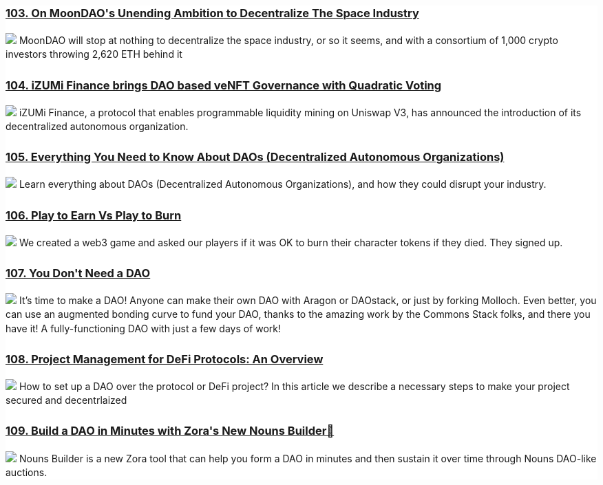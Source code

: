### [103. On MoonDAO's Unending Ambition to Decentralize The Space Industry](https://hackernoon.com/on-moondaos-unending-ambition-to-decentralize-the-space-industry)
![](https://cdn.hackernoon.com/images/XEwEsoKKiSM0pGjq4dyeehqOfjj2-rvb2lw5.jpeg)
MoonDAO will stop at nothing to decentralize the space industry, or so it seems, and with a consortium of 1,000 crypto investors throwing 2,620 ETH behind it

### [104. iZUMi Finance brings DAO based veNFT Governance with Quadratic Voting ](https://hackernoon.com/izumi-finance-brings-dao-based-venft-governance-with-quadratic-voting)
![](https://cdn.hackernoon.com/images/7rEmNIeHNFOBfZZtUMQerOZIGGH3-7ab3nm1.jpeg)
iZUMi Finance, a protocol that enables programmable liquidity mining on Uniswap V3, has announced the introduction of its decentralized autonomous organization.

### [105. Everything You Need to Know About DAOs (Decentralized Autonomous Organizations)](https://hackernoon.com/everything-you-need-to-know-about-daos-decentralized-autonomous-organizations)
![](https://cdn.hackernoon.com/images/KGTFaWujV3WROYDbGn02182ZFGF3-fkb39s8.jpeg)
Learn everything about DAOs (Decentralized Autonomous Organizations), and how they could disrupt your industry.

### [106. Play to Earn Vs Play to Burn](https://hackernoon.com/play-to-earn-vs-play-to-burn-vvc35e5)
![](https://cdn.hackernoon.com/images/sj8BfOM05GebRMcAUS2lS44DaQ83-bk1vq28a4.png)
We created a web3 game and asked our players if it was OK to burn their character tokens if they died. They signed up.

### [107. You Don't Need a DAO](https://hackernoon.com/you-dont-need-a-dao-un3937tu)
![](https://cdn.hackernoon.com/drafts/f05i3atz.png)
It’s time to make a DAO! Anyone can make their own DAO with Aragon or DAOstack, or just by forking Molloch. Even better, you can use an augmented bonding curve to fund your DAO, thanks to the amazing work by the Commons Stack folks, and there you have it! A fully-functioning DAO with just a few days of work!

### [108. Project Management for DeFi Protocols: An Overview](https://hackernoon.com/project-management-for-defi-protocols-an-overview)
![](https://cdn.hackernoon.com/images/PsbYH0Gf7bSdaWavmIxhltNrJig1-nwe3i5b.jpeg)
How to set up a DAO over the protocol or DeFi project? In this article we describe a necessary steps to make your project secured and decentrlaized

### [109. Build a DAO in Minutes with Zora's New Nouns Builder🧱](https://hackernoon.com/build-a-dao-in-minutes-with-zoras-new-nouns-builder)
![](https://cdn.hackernoon.com/images/InxBRjRIs6M1kdhuWcyNHiiUrxm1-al93pxm.jpeg)
Nouns Builder is a new Zora tool that can help you form a DAO in minutes and then sustain it over time through Nouns DAO-like auctions.
